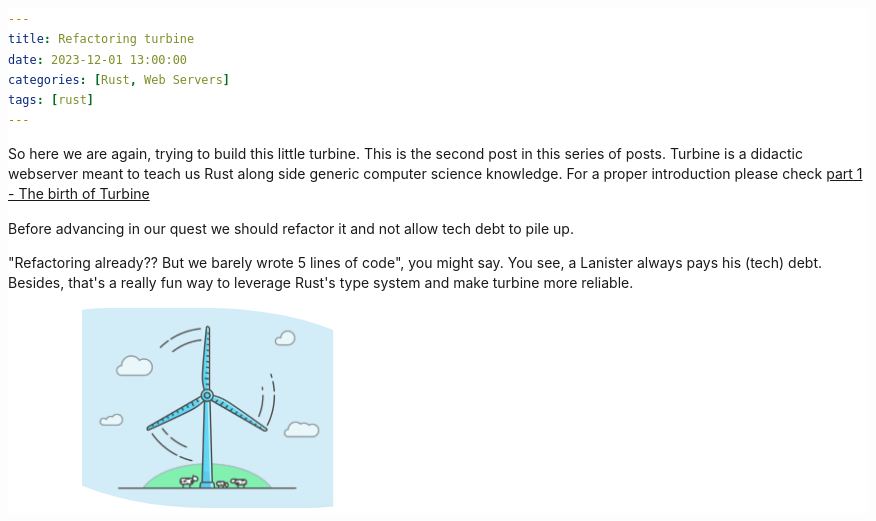 ```yaml
---
title: Refactoring turbine 
date: 2023-12-01 13:00:00
categories: [Rust, Web Servers]
tags: [rust]
---
```


So here we are again, trying to build this little turbine. This is the second post in this series of posts. Turbine is a didactic webserver meant to teach us Rust along side generic computer science knowledge. For a proper introduction please check [part 1 - The birth of Turbine](https://vlad-onis.github.io/posts/birth-of-turbine/)


Before advancing in our quest we should refactor it and not allow tech debt to pile up. 

"Refactoring already?? But we barely wrote 5 lines of code", you might say. You see, a Lanister always pays his (tech) debt. Besides, that's a really fun way to leverage Rust's type system and make turbine more reliable. 

<img src="/assets/img/the_birth_of_turbine/turbine.png" width="400" height="200" style="border-radius:25% 50%;">
